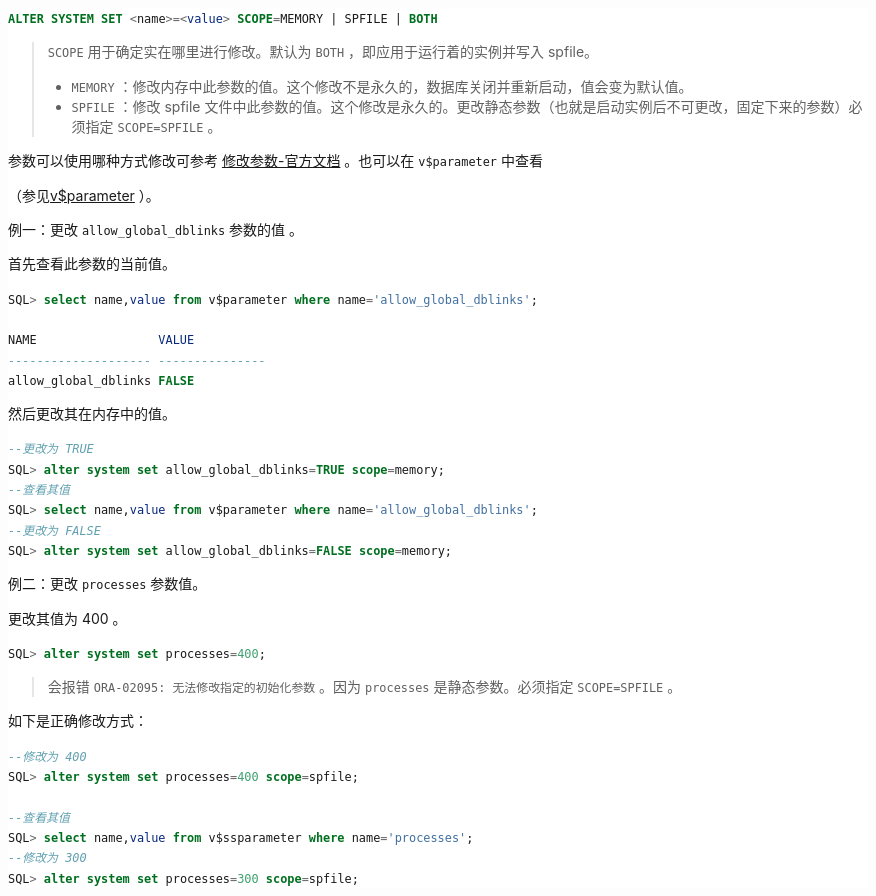 ```sql
ALTER SYSTEM SET <name>=<value> SCOPE=MEMORY | SPFILE | BOTH
```

> `SCOPE` 用于确定实在哪里进行修改。默认为 `BOTH` ，即应用于运行着的实例并写入 spfile。
>
> - `MEMORY` ：修改内存中此参数的值。这个修改不是永久的，数据库关闭并重新启动，值会变为默认值。
> - `SPFILE` ：修改 spfile 文件中此参数的值。这个修改是永久的。更改静态参数（也就是启动实例后不可更改，固定下来的参数）必须指定 `SCOPE=SPFILE` 。 

参数可以使用哪种方式修改可参考 [修改参数-官方文档](https://docs.oracle.com/en/database/oracle/oracle-database/12.2/refrn/changing-parameter-values-in-a-parameter-file.html#GUID-4C578B21-DE2B-4210-8EB7-EF28D36CC1CB) 。也可以在 `v$parameter` 中查看

（参见[v$parameter](https://docs.oracle.com/en/database/oracle/oracle-database/12.2/refrn/changing-parameter-values-in-a-parameter-file.html#GUID-4C578B21-DE2B-4210-8EB7-EF28D36CC1CB) ）。

例一：更改 `allow_global_dblinks` 参数的值 。

首先查看此参数的当前值。

```sql
SQL> select name,value from v$parameter where name='allow_global_dblinks';

NAME                 VALUE
-------------------- ---------------
allow_global_dblinks FALSE
```

然后更改其在内存中的值。

```sql
--更改为 TRUE
SQL> alter system set allow_global_dblinks=TRUE scope=memory;
--查看其值
SQL> select name,value from v$parameter where name='allow_global_dblinks';
--更改为 FALSE
SQL> alter system set allow_global_dblinks=FALSE scope=memory;
```

例二：更改 `processes` 参数值。

更改其值为 400 。

```sql
SQL> alter system set processes=400;
```

> 会报错 `ORA-02095: 无法修改指定的初始化参数` 。因为 `processes` 是静态参数。必须指定 `SCOPE=SPFILE` 。

如下是正确修改方式：

```sql
--修改为 400
SQL> alter system set processes=400 scope=spfile;

--查看其值
SQL> select name,value from v$ssparameter where name='processes';
--修改为 300
SQL> alter system set processes=300 scope=spfile;
```
